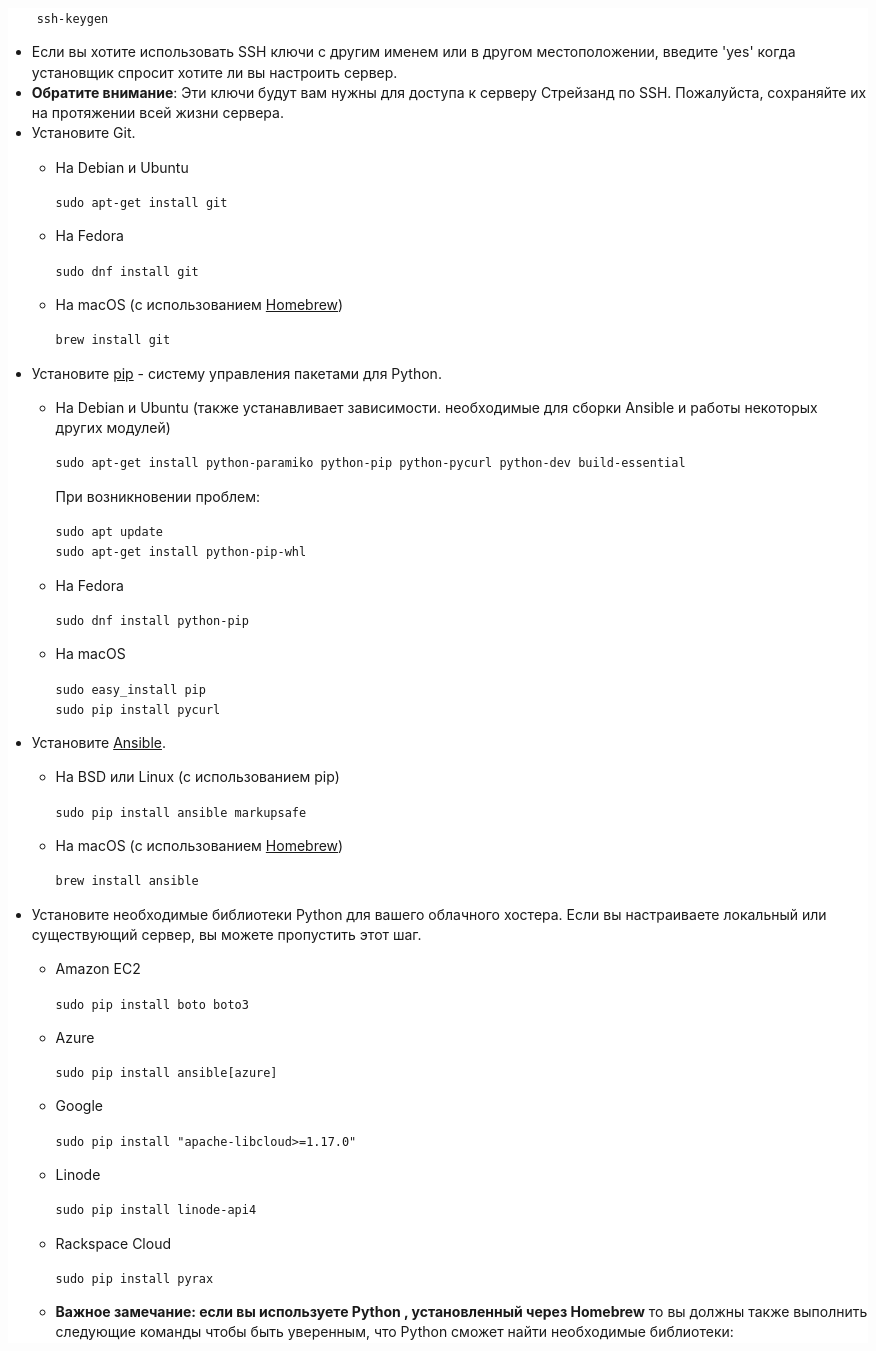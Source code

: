         ssh-keygen
  * Если вы хотите использовать SSH ключи с другим именем или в другом местоположении, введите 'yes' когда установщик спросит хотите ли вы настроить сервер.
  * **Обратите внимание**: Эти ключи будут вам нужны для доступа к серверу Стрейзанд по SSH. Пожалуйста, сохраняйте их на протяжении всей жизни сервера.
* Установите Git.
  * На Debian и Ubuntu

        sudo apt-get install git
  * На Fedora

        sudo dnf install git
  * На macOS (с использованием [Homebrew](https://brew.sh/))

        brew install git
* Установите  [pip](https://pip.pypa.io/en/latest/) - систему управления пакетами для Python.
  * На Debian и Ubuntu (также устанавливает зависимости. необходимые для сборки Ansible и работы некоторых других модулей)

        sudo apt-get install python-paramiko python-pip python-pycurl python-dev build-essential
    При возникновении проблем:

        sudo apt update
        sudo apt-get install python-pip-whl
  * На Fedora

        sudo dnf install python-pip
  * На macOS

        sudo easy_install pip
        sudo pip install pycurl

* Установите [Ansible](https://www.ansible.com/).
  * На BSD или Linux (с использованием pip)

        sudo pip install ansible markupsafe
  * На macOS (с использованием [Homebrew](http://brew.sh/))

        brew install ansible
* Установите необходимые библиотеки Python для вашего облачного хостера. Если вы настраиваете локальный или существующий сервер, вы можете пропустить этот шаг.
  * Amazon EC2

        sudo pip install boto boto3
  * Azure

        sudo pip install ansible[azure]
  * Google

        sudo pip install "apache-libcloud>=1.17.0"

  * Linode

        sudo pip install linode-api4
  * Rackspace Cloud

        sudo pip install pyrax
  * **Важное замечание: если вы используете Python , установленный через  Homebrew** то вы должны также выполнить следующие команды чтобы быть уверенным, что Python сможет найти необходимые библиотеки:
